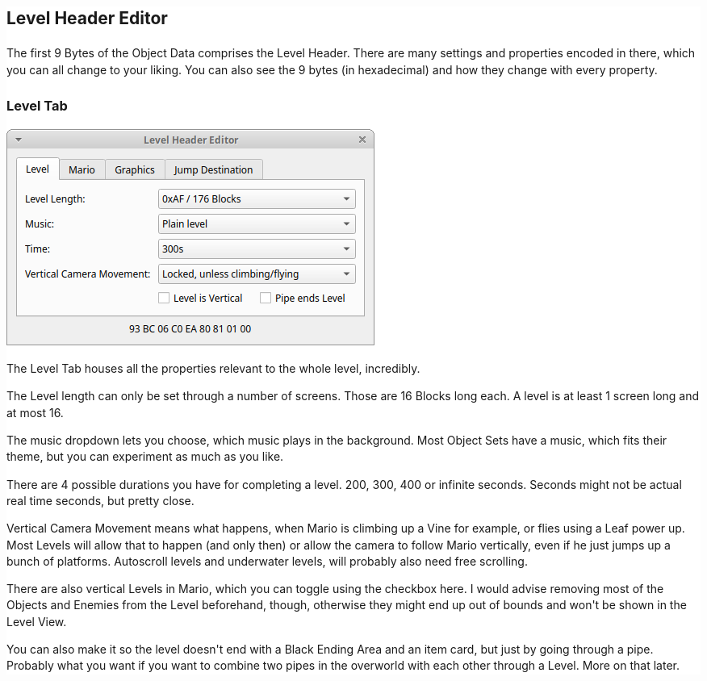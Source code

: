 ## Level Header Editor

The first 9 Bytes of the Object Data comprises the Level Header. There are many settings and properties encoded in there,
which you can all change to your liking. You can also see the 9 bytes (in hexadecimal) and how they change with every
property.

### Level Tab

![](level-header-1.png)

The Level Tab houses all the properties relevant to the whole level, incredibly.

The Level length can only be set through a number of screens. Those are 16 Blocks long each. A level is at least 1
screen long and at most 16.

The music dropdown lets you choose, which music plays in the background. Most Object Sets have a music, which fits their
theme, but you can experiment as much as you like.

There are 4 possible durations you have for completing a level. 200, 300, 400 or infinite seconds. Seconds might not be
actual real time seconds, but pretty close.

Vertical Camera Movement means what happens, when Mario is climbing up a Vine for example, or flies using a Leaf power up.
Most Levels will allow that to happen (and only then) or allow the camera to follow Mario vertically, even if he just
jumps up a bunch of platforms. Autoscroll levels and underwater levels, will probably also need free scrolling.

There are also vertical Levels in Mario, which you can toggle using the checkbox here. I would advise removing most of
the Objects and Enemies from the Level beforehand, though, otherwise they might end up out of bounds and won't be shown
in the Level View.

You can also make it so the level doesn't end with a Black Ending Area and an item card, but just by going through a pipe.
Probably what you want if you want to combine two pipes in the overworld with each other through a Level. More on that
later.

